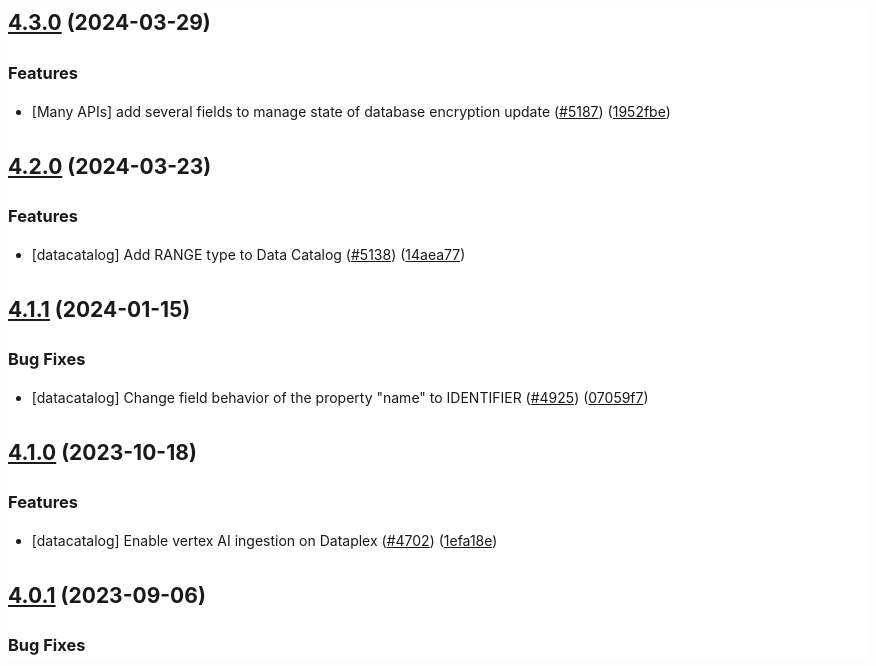 ## [4.3.0](https://github.com/googleapis/google-cloud-node/compare/datacatalog-v4.2.0...datacatalog-v4.3.0) (2024-03-29)


### Features

* [Many APIs] add several fields to manage state of database encryption update ([#5187](https://github.com/googleapis/google-cloud-node/issues/5187)) ([1952fbe](https://github.com/googleapis/google-cloud-node/commit/1952fbe432b96115278d42e5c1dbdbc7de39036b))

## [4.2.0](https://github.com/googleapis/google-cloud-node/compare/datacatalog-v4.1.1...datacatalog-v4.2.0) (2024-03-23)


### Features

* [datacatalog] Add RANGE type to Data Catalog ([#5138](https://github.com/googleapis/google-cloud-node/issues/5138)) ([14aea77](https://github.com/googleapis/google-cloud-node/commit/14aea7707c87513792390466a44a84da35d8fb9a))

## [4.1.1](https://github.com/googleapis/google-cloud-node/compare/datacatalog-v4.1.0...datacatalog-v4.1.1) (2024-01-15)


### Bug Fixes

* [datacatalog] Change field behavior of the property "name" to IDENTIFIER ([#4925](https://github.com/googleapis/google-cloud-node/issues/4925)) ([07059f7](https://github.com/googleapis/google-cloud-node/commit/07059f7a849793696a88af1ab73ee143420441b5))

## [4.1.0](https://github.com/googleapis/google-cloud-node/compare/datacatalog-v4.0.1...datacatalog-v4.1.0) (2023-10-18)


### Features

* [datacatalog] Enable vertex AI ingestion on Dataplex ([#4702](https://github.com/googleapis/google-cloud-node/issues/4702)) ([1efa18e](https://github.com/googleapis/google-cloud-node/commit/1efa18eb361892462784d508c7a8d2c490e4020f))

## [4.0.1](https://github.com/googleapis/google-cloud-node/compare/datacatalog-v4.0.0...datacatalog-v4.0.1) (2023-09-06)


### Bug Fixes


[1]: https://www.npmjs.com/package/@google-cloud/datacatalog?activeTab=versions
